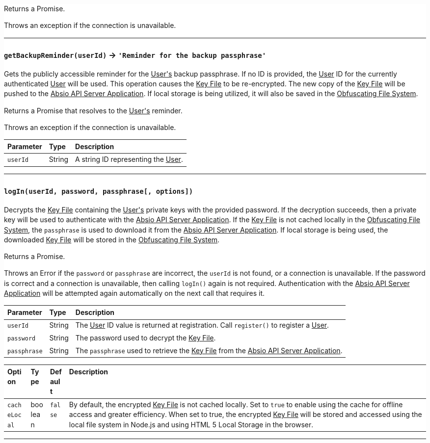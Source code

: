 Returns a Promise.

Throws an exception if the connection is unavailable.

---

### `getBackupReminder(userId)` -> `'Reminder for the backup passphrase'`

Gets the publicly accessible reminder for the [User's](#users) backup passphrase.  If no ID is provided, the [User](#users) ID for the currently authenticated [User](#users) will be used.  This operation causes the [Key File](#key-file) to be re-encrypted.  The new copy of the [Key File](#key-file) will be pushed to the [Absio API Server Application](#absio-api-server-application).  If local storage is being utilized, it will also be saved in the [Obfuscating File System](#obfuscating-file-system).

Returns a Promise that resolves to the [User's](#users) reminder.

Throws an exception if the connection is unavailable.

Parameter   | Type  | Description
:-----------|:------|:-----------
`userId` | String | A string ID representing the [User](#users).

---

### `logIn(userId, password, passphrase[, options])`

Decrypts the [Key File](#key-file) containing the [User's](#users) private keys with the provided password.  If the decryption succeeds, then a private key will be used to authenticate with the [Absio API Server Application](#absio-api-server-application).  If the [Key File](#key-file) is not cached locally in the [Obfuscating File System](#obfuscating-file-system), the `passphrase` is used to download it from the [Absio API Server Application](#absio-api-server-application).  If local storage is being used, the downloaded [Key File](#key-file) will be stored in the [Obfuscating File System](#obfuscating-file-system).

Returns a Promise.

Throws an Error if the `password` or `passphrase` are incorrect, the `userId` is not found, or a connection is unavailable. If the password is correct and a connection is unavailable, then calling `logIn()` again is not required.  Authentication with the [Absio API Server Application](#absio-api-server-application) will be attempted again automatically on the next call that requires it.

Parameter   | Type  | Description
:-----------|:------|:-----------
`userId` | String | The [User](#users) ID value is returned at registration.  Call `register()` to register a [User](#users).
`password` | String | The password used to decrypt the [Key File](#key-file).
`passphrase` | String | The `passphrase` used to retrieve the [Key File](#key-file) from the [Absio API Server Application](#absio-api-server-application).

Option | Type  | Default | Description
:------|:------|:--------|:-----------
`cacheLocal` | boolean | `false` | By default, the encrypted [Key File](#key-file) is not cached locally.  Set to `true` to enable using the cache for offline access and greater efficiency.  When set to true, the encrypted [Key File](#key-file) will be stored and accessed using the local file system in Node.js and using HTML 5 Local Storage in the browser.

---